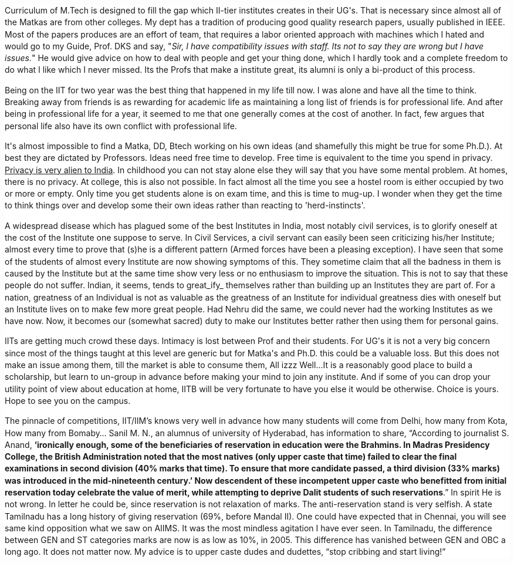 Curriculum of M.Tech is designed to fill the gap which II-tier institutes creates in their UG's. That is necessary since almost all of the Matkas are from other colleges. My dept has a tradition of producing good quality research papers, usually published in IEEE. Most of the papers produces are an effort of team, that requires a labor oriented approach with machines which I hated and would go to my Guide, Prof. DKS and say, "_Sir, I have compatibility issues with staff. Its not to say they are wrong but I have issues._" He would give advice on how to deal with people and get your thing done, which I hardly took and a complete freedom to do what I like which I never missed. Its the Profs that make a institute great, its alumni is only a bi-product of this process.

Being on the IIT for two year was the best thing that happened in my life till now. I was alone and have all the time to think. Breaking away from friends is as rewarding for academic life as maintaining a long list of friends is for professional life. And after being in professional life for a year, it seemed to me that one generally comes at the cost of another. In fact, few argues that personal life also have its own conflict with professional life.

It's almost impossible to find a Matka, DD, Btech working on his own ideas (and shamefully this might be true for some Ph.D.). At best they are dictated by Professors. Ideas need free time to develop. Free time is equivalent to the time you spend in privacy.[ Privacy is very alien to India](http://dilawarsays.blogspot.com/2011/05/privacy-secrecy-and-indians.html). In childhood you can not stay alone else they will say that you have some mental problem. At homes, there is no privacy. At college, this is also not possible. In fact almost all the time you see a hostel room is either occupied by two or more or empty. Only time you get students alone is on exam time, and this is time to mug-up. I wonder when they get the time to think things over and develop some their own ideas rather than reacting to 'herd-instincts'.

A widespread disease which has plagued some of the best Institutes in India, most notably civil services, is to glorify oneself at the cost of the Institute one suppose to serve. In Civil Services, a civil servant can easily been seen criticizing his/her Institute; almost every time to prove that (s)he is a different pattern (Armed forces have been a pleasing exception). I have seen that some of the students of almost every Institute are now showing symptoms of this. They sometime claim that all the badness in them is caused by the Institute but at the same time show very less or no enthusiasm to improve the situation. This is not to say that these people do not suffer. Indian, it seems, tends to great_ify_ themselves rather than building up an Institutes they are part of. For a nation, greatness of an Individual is not as valuable as the greatness of an Institute for individual greatness dies with oneself but an Institute lives on to make few more great people. Had Nehru did the same, we could never had the working Institutes as we have now. Now, it becomes our (somewhat sacred) duty to make our Institutes better rather then using them for personal gains.

IITs are getting much crowd these days. Intimacy is lost between Prof and their students. For UG's it is not a very big concern since most of the things taught at this level are generic but for Matka's and Ph.D. this could be a valuable loss. But this does not make an issue among them, till the market is able to consume them, All izzz Well...It is a reasonably good place to build a scholarship, but learn to un-group in advance before making your mind to join any institute. And if some of you can drop your utility point of view about education at home, IITB will be very fortunate to have you else it would be otherwise. Choice is yours. Hope to see you on the campus.

The pinnacle of competitions, IIT/IIM’s knows very well in advance how many students will come from Delhi, how many from Kota, How many from Bomaby… Sanil M. N., an alumnus of university of Hyderabad, has information to share, “According to journalist S. Anand, **‘ironically enough, some of the beneficiaries of reservation in education were the Brahmins. In Madras Presidency College, the British Administration noted that the most natives (only upper caste that time) failed to clear the final examinations in second division (40% marks that time). To ensure that more candidate passed, a third division (33% marks) was introduced in the mid-nineteenth century.’ Now descendent of these incompetent upper caste who benefitted from initial reservation today celebrate the value of merit, while attempting to deprive Dalit students of such reservations**.” In spirit He is not wrong. In letter he could be, since reservation is not relaxation of marks. The anti-reservation stand is very selfish. A state Tamilnadu has a long history of giving reservation (69%, before Mandal II). One could have expected that in Chennai, you will see same kind opposition what we saw on AIIMS. It was the most mindless agitation I have ever seen. In Tamilnadu, the difference between GEN and ST categories marks are now is as low as 10%, in 2005. This difference has vanished between GEN and OBC a long ago. It does not matter now. My advice is to upper caste dudes and dudettes, “stop cribbing and start living!”
